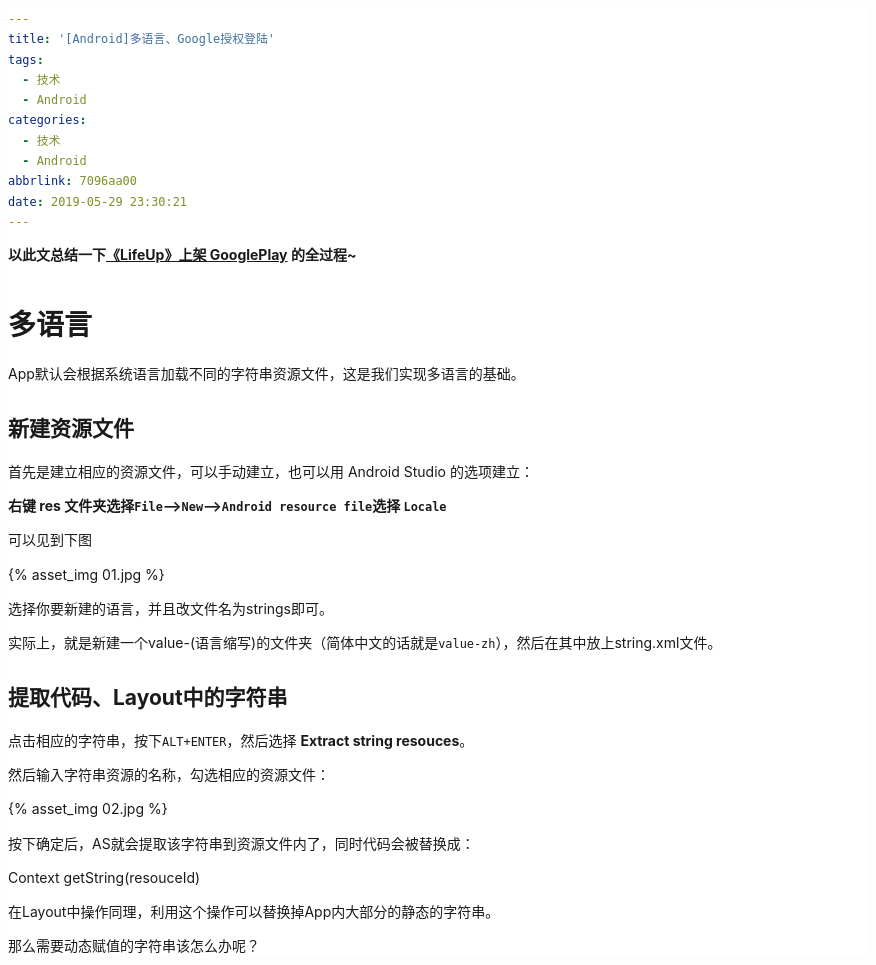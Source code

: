 ```yaml
---
title: '[Android]多语言、Google授权登陆'
tags:
  - 技术
  - Android
categories:
  - 技术
  - Android
abbrlink: 7096aa00
date: 2019-05-29 23:30:21
---
```


**以此文总结一下[《LifeUp》上架 GooglePlay](https://play.google.com/store/apps/details?id=net.sarasarasa.lifeup) 的全过程~**



# 多语言

App默认会根据系统语言加载不同的字符串资源文件，这是我们实现多语言的基础。

## 新建资源文件

首先是建立相应的资源文件，可以手动建立，也可以用 Android Studio 的选项建立：

**右键 res 文件夹选择`File`-->`New`-->`Android resource file`选择 `Locale`**

可以见到下图

 {% asset_img 01.jpg %}

选择你要新建的语言，并且改文件名为strings即可。



实际上，就是新建一个value-(语言缩写)的文件夹（简体中文的话就是`value-zh`），然后在其中放上string.xml文件。



## 提取代码、Layout中的字符串

点击相应的字符串，按下`ALT+ENTER`，然后选择 **Extract string resouces**。

然后输入字符串资源的名称，勾选相应的资源文件：

 {% asset_img 02.jpg %}

按下确定后，AS就会提取该字符串到资源文件内了，同时代码会被替换成：

Context getString(resouceId)



在Layout中操作同理，利用这个操作可以替换掉App内大部分的静态的字符串。

那么需要动态赋值的字符串该怎么办呢？
